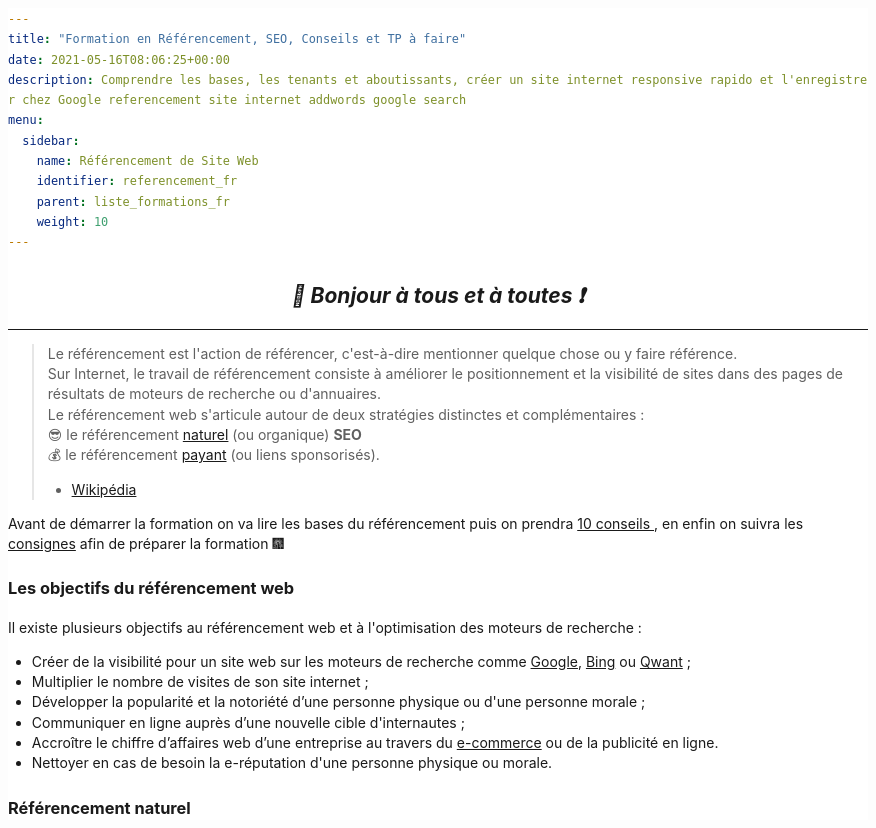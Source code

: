 ```yaml
---
title: "Formation en Référencement, SEO, Conseils et TP à faire"
date: 2021-05-16T08:06:25+00:00
description: Comprendre les bases, les tenants et aboutissants, créer un site internet responsive rapido et l'enregistrer chez Google referencement site internet addwords google search
menu:
  sidebar:
    name: Référencement de Site Web
    identifier: referencement_fr
    parent: liste_formations_fr
    weight: 10
---
```

*<center>:loudspeaker: Bonjour à tous et à toutes :heavy_exclamation_mark:</center>*
-
---

>Le référencement est l'action de référencer, c'est-à-dire mentionner quelque chose ou y faire référence.  
 Sur Internet, le travail de référencement consiste à améliorer le positionnement et la visibilité de sites dans des pages de résultats de moteurs de recherche ou d'annuaires.  
Le référencement web s'articule autour de deux stratégies distinctes et complémentaires :  
:sunglasses: le référencement [naturel](#naturel)  (ou organique) <strong> SEO </strong>  
:moneybag: le référencement [payant](#payant) (ou liens sponsorisés).  
> - [Wikipédia](https://fr.wikipedia.org/wiki/R%C3%A9f%C3%A9rencement)

Avant de démarrer la formation on va lire les bases du référencement puis on prendra [10 conseils ](#10conseils)  , en enfin on suivra les [consignes](#consignes) afin de préparer la formation :fireworks:
<section>

### Les objectifs du référencement web
 <p>Il existe plusieurs objectifs au référencement web et à l'optimisation des moteurs de recherche&nbsp;:</p>
          <ul>
            <li>Créer de la visibilité pour un site web sur les moteurs de recherche comme <a href="https://fr.wikipedia.org/wiki/Google_(moteur_de_recherche)" title="Google (moteur de recherche)">Google</a>, <a href="https://fr.wikipedia.org/wiki/Bing_(moteur_de_recherche)"
                title="Bing (moteur de recherche)">Bing</a> ou <a href="https://fr.wikipedia.org/wiki/Qwant" title="Qwant">Qwant</a>&nbsp;;</li>
            <li>Multiplier le nombre de visites de son site internet&nbsp;;</li>
            <li>Développer la popularité et la notoriété d’une personne physique ou d'une personne morale&nbsp;;</li>
            <li>Communiquer en ligne auprès d’une nouvelle cible d'internautes&nbsp;;</li>
            <li>Accroître le chiffre d’affaires web d’une entreprise au travers du <a href="https://fr.wikipedia.org/wiki/Commerce_%C3%A9lectronique" title="Commerce électronique">e-commerce</a> ou de la publicité en ligne.</li>
            <li>Nettoyer en cas de besoin la e-réputation d'une personne physique ou morale.</li>
          </ul>

###  Référencement naturel <a name="naturel"></a> 
